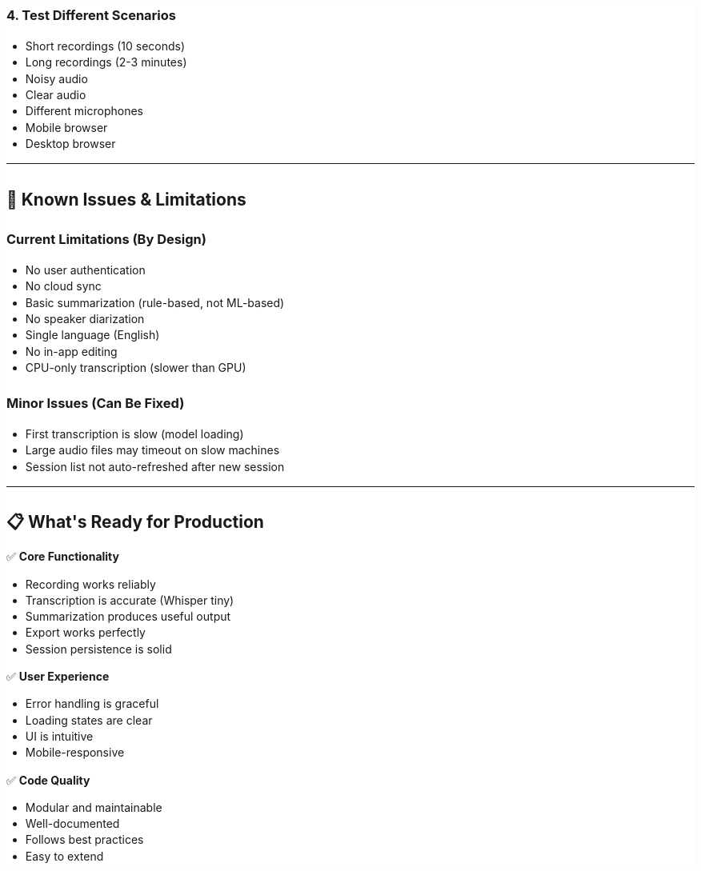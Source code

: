 ### 4. Test Different Scenarios

- Short recordings (10 seconds)
- Long recordings (2-3 minutes)
- Noisy audio
- Clear audio
- Different microphones
- Mobile browser
- Desktop browser

---

## 🐛 Known Issues & Limitations

### Current Limitations (By Design)
- No user authentication
- No cloud sync
- Basic summarization (rule-based, not ML-based)
- No speaker diarization
- Single language (English)
- No in-app editing
- CPU-only transcription (slower than GPU)

### Minor Issues (Can Be Fixed)
- First transcription is slow (model loading)
- Large audio files may timeout on slow machines
- Session list not auto-refreshed after new session

---

## 📋 What's Ready for Production

✅ **Core Functionality**
- Recording works reliably
- Transcription is accurate (Whisper tiny)
- Summarization produces useful output
- Export works perfectly
- Session persistence is solid

✅ **User Experience**
- Error handling is graceful
- Loading states are clear
- UI is intuitive
- Mobile-responsive

✅ **Code Quality**
- Modular and maintainable
- Well-documented
- Follows best practices
- Easy to extend

